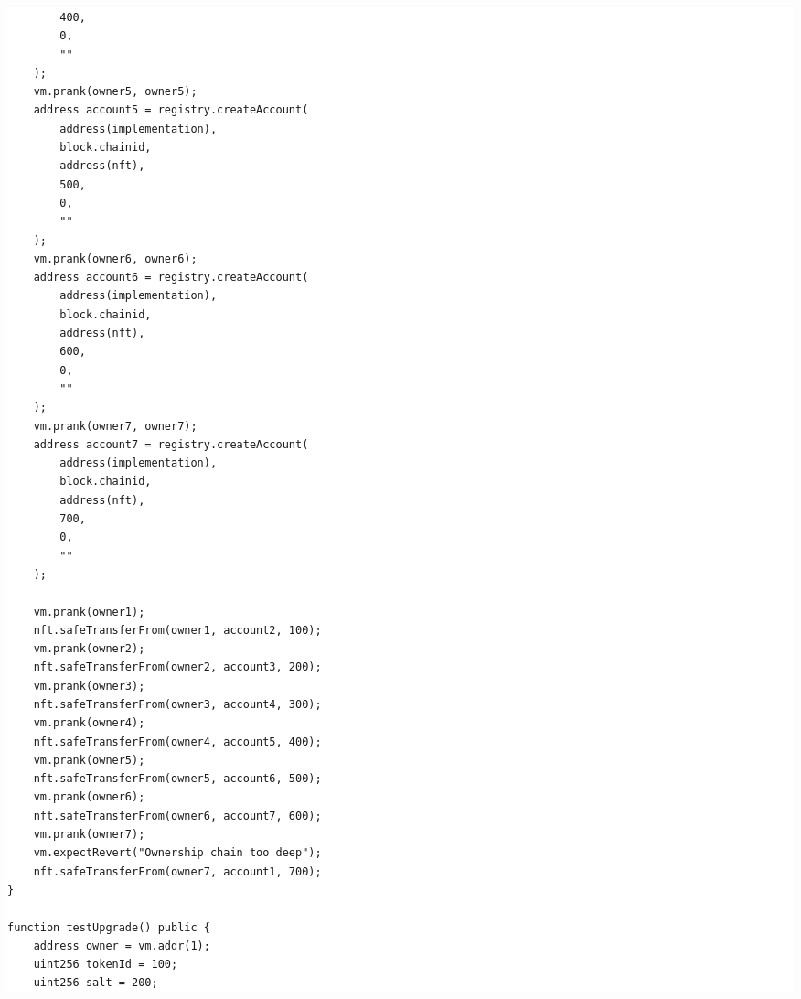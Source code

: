             400,
            0,
            ""
        );
        vm.prank(owner5, owner5);
        address account5 = registry.createAccount(
            address(implementation),
            block.chainid,
            address(nft),
            500,
            0,
            ""
        );
        vm.prank(owner6, owner6);
        address account6 = registry.createAccount(
            address(implementation),
            block.chainid,
            address(nft),
            600,
            0,
            ""
        );
        vm.prank(owner7, owner7);
        address account7 = registry.createAccount(
            address(implementation),
            block.chainid,
            address(nft),
            700,
            0,
            ""
        );

        vm.prank(owner1);
        nft.safeTransferFrom(owner1, account2, 100);
        vm.prank(owner2);
        nft.safeTransferFrom(owner2, account3, 200);
        vm.prank(owner3);
        nft.safeTransferFrom(owner3, account4, 300);
        vm.prank(owner4);
        nft.safeTransferFrom(owner4, account5, 400);
        vm.prank(owner5);
        nft.safeTransferFrom(owner5, account6, 500);
        vm.prank(owner6);
        nft.safeTransferFrom(owner6, account7, 600);
        vm.prank(owner7);
        vm.expectRevert("Ownership chain too deep");
        nft.safeTransferFrom(owner7, account1, 700);
    }

    function testUpgrade() public {
        address owner = vm.addr(1);
        uint256 tokenId = 100;
        uint256 salt = 200;
